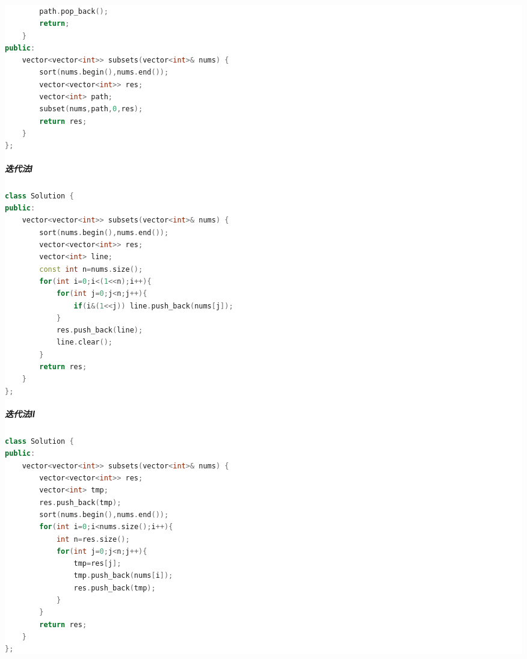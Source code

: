 ```cpp
        path.pop_back();
        return;
    }
public:
    vector<vector<int>> subsets(vector<int>& nums) {
        sort(nums.begin(),nums.end());
        vector<vector<int>> res;
        vector<int> path;
        subset(nums,path,0,res);
        return res;
    }
};
```

##### 迭代法I

```cpp
class Solution {
public:
    vector<vector<int>> subsets(vector<int>& nums) {
        sort(nums.begin(),nums.end());
        vector<vector<int>> res;
        vector<int> line;
        const int n=nums.size();
        for(int i=0;i<(1<<n);i++){
            for(int j=0;j<n;j++){
                if(i&(1<<j)) line.push_back(nums[j]);
            }
            res.push_back(line);
            line.clear();
        }
        return res;
    }
};
```

##### 迭代法II

```cpp
class Solution {
public:
    vector<vector<int>> subsets(vector<int>& nums) {
        vector<vector<int>> res;
        vector<int> tmp;
        res.push_back(tmp);
        sort(nums.begin(),nums.end());
        for(int i=0;i<nums.size();i++){
            int n=res.size();
            for(int j=0;j<n;j++){
                tmp=res[j];
                tmp.push_back(nums[i]);
                res.push_back(tmp);
            }
        }
        return res;
    }
};
```
